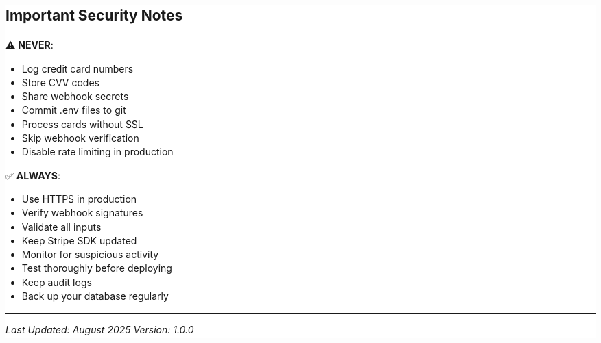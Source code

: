 
## Important Security Notes

⚠️ **NEVER**:
- Log credit card numbers
- Store CVV codes
- Share webhook secrets
- Commit .env files to git
- Process cards without SSL
- Skip webhook verification
- Disable rate limiting in production

✅ **ALWAYS**:
- Use HTTPS in production
- Verify webhook signatures
- Validate all inputs
- Keep Stripe SDK updated
- Monitor for suspicious activity
- Test thoroughly before deploying
- Keep audit logs
- Back up your database regularly

---

*Last Updated: August 2025*
*Version: 1.0.0*
